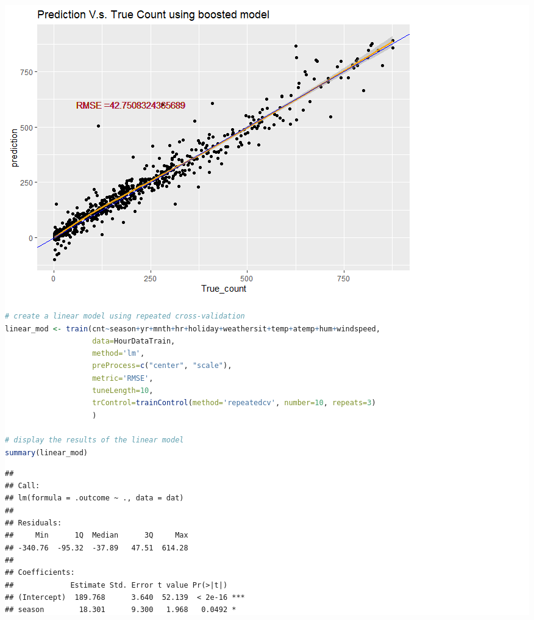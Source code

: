 ![](Tuesday_files/figure-gfm/predicting%20boosted%20model-1.png)

``` r
# create a linear model using repeated cross-validation
linear_mod <- train(cnt~season+yr+mnth+hr+holiday+weathersit+temp+atemp+hum+windspeed,
                    data=HourDataTrain,
                    method='lm',
                    preProcess=c("center", "scale"),
                    metric='RMSE',
                    tuneLength=10,
                    trControl=trainControl(method='repeatedcv', number=10, repeats=3)
                    )

# display the results of the linear model
summary(linear_mod)
```

    ## 
    ## Call:
    ## lm(formula = .outcome ~ ., data = dat)
    ## 
    ## Residuals:
    ##     Min      1Q  Median      3Q     Max 
    ## -340.76  -95.32  -37.89   47.51  614.28 
    ## 
    ## Coefficients:
    ##             Estimate Std. Error t value Pr(>|t|)    
    ## (Intercept)  189.768      3.640  52.139  < 2e-16 ***
    ## season        18.301      9.300   1.968   0.0492 *  